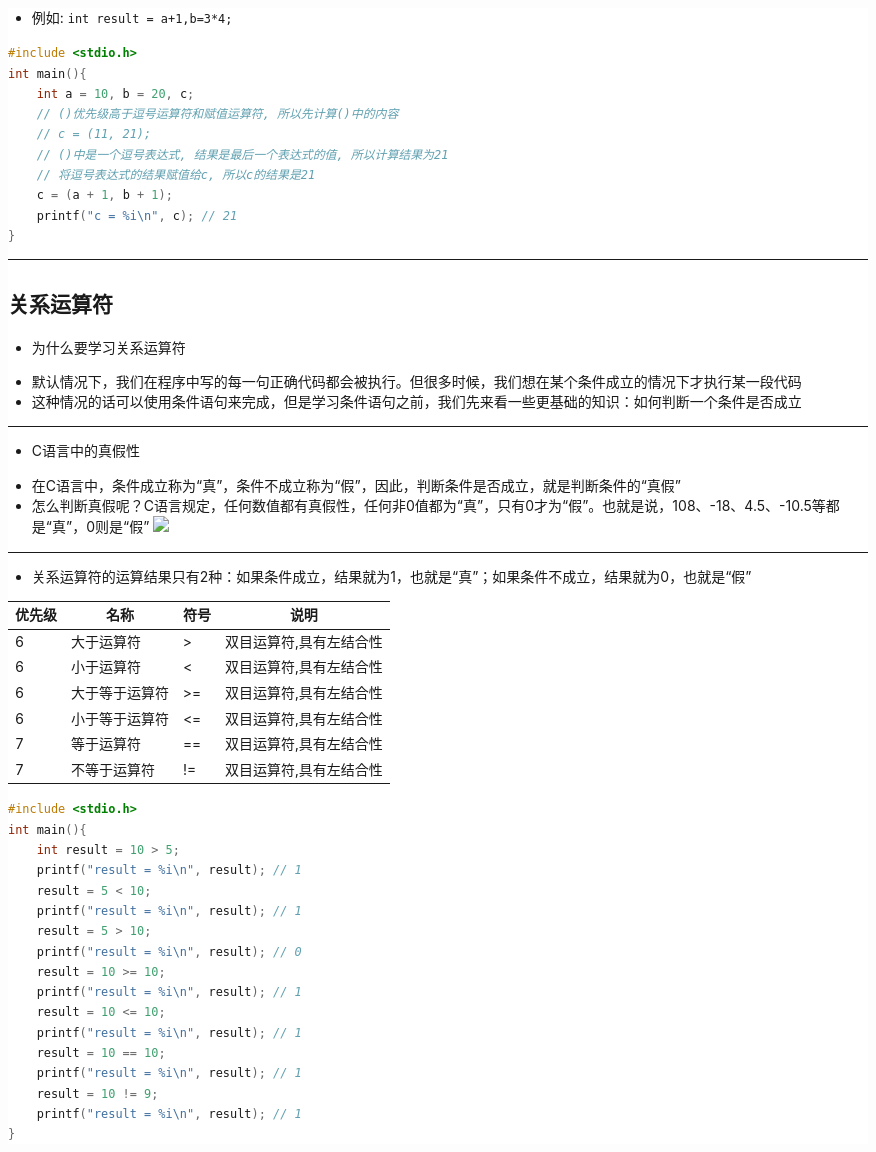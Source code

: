 + 例如: ```int result = a+1,b=3*4;```

```c
#include <stdio.h>
int main(){
    int a = 10, b = 20, c;
    // ()优先级高于逗号运算符和赋值运算符, 所以先计算()中的内容
    // c = (11, 21);
    // ()中是一个逗号表达式, 结果是最后一个表达式的值, 所以计算结果为21
    // 将逗号表达式的结果赋值给c, 所以c的结果是21
    c = (a + 1, b + 1);
    printf("c = %i\n", c); // 21
}
```

---

## 关系运算符

- 为什么要学习关系运算符

+ 默认情况下，我们在程序中写的每一句正确代码都会被执行。但很多时候，我们想在某个条件成立的情况下才执行某一段代码
+ 这种情况的话可以使用条件语句来完成，但是学习条件语句之前，我们先来看一些更基础的知识：如何判断一个条件是否成立

---

- C语言中的真假性

+ 在C语言中，条件成立称为“真”，条件不成立称为“假”，因此，判断条件是否成立，就是判断条件的“真假”
+ 怎么判断真假呢？C语言规定，任何数值都有真假性，任何非0值都为“真”，只有0才为“假”。也就是说，108、-18、4.5、-10.5等都是“真”，0则是“假”
  ![](https://img-blog.csdnimg.cn/img_convert/bca554bbef13027b7dabc1bb67f47a6d.png)

---

- 关系运算符的运算结果只有2种：如果条件成立，结果就为1，也就是“真”；如果条件不成立，结果就为0，也就是“假”

| 优先级 | 名称           | 符号 | 说明                    |
| ------ | -------------- | ---- | ----------------------- |
| 6      | 大于运算符     | >    | 双目运算符,具有左结合性 |
| 6      | 小于运算符     | <    | 双目运算符,具有左结合性 |
| 6      | 大于等于运算符 | >=   | 双目运算符,具有左结合性 |
| 6      | 小于等于运算符 | <=   | 双目运算符,具有左结合性 |
| 7      | 等于运算符     | ==   | 双目运算符,具有左结合性 |
| 7      | 不等于运算符   | !=   | 双目运算符,具有左结合性 |

```c
#include <stdio.h>
int main(){
    int result = 10 > 5;
    printf("result = %i\n", result); // 1
    result = 5 < 10;
    printf("result = %i\n", result); // 1
    result = 5 > 10;
    printf("result = %i\n", result); // 0
    result = 10 >= 10;
    printf("result = %i\n", result); // 1
    result = 10 <= 10;
    printf("result = %i\n", result); // 1
    result = 10 == 10;
    printf("result = %i\n", result); // 1
    result = 10 != 9;
    printf("result = %i\n", result); // 1
}
```
